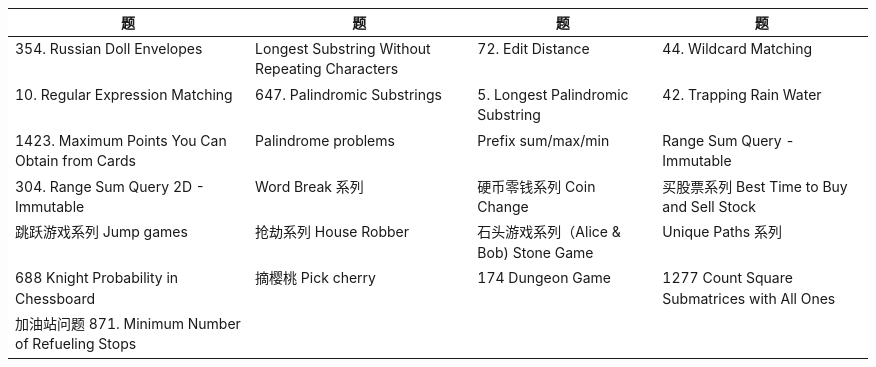 

| 题                                                | 题                                             | 题                                    | 题                                          |
| ------------------------------------------------- | ---------------------------------------------- | ------------------------------------- | ------------------------------------------- |
| 354. Russian Doll Envelopes                       | Longest Substring Without Repeating Characters | 72. Edit Distance                     | 44. Wildcard Matching                       |
| 10. Regular Expression Matching                   | 647. Palindromic Substrings                    | 5. Longest Palindromic Substring      | 42. Trapping Rain Water                     |
| 1423. Maximum Points You Can Obtain from Cards    | Palindrome problems                            | Prefix sum/max/min                    | Range Sum Query - Immutable                 |
| 304. Range Sum Query 2D - Immutable               | Word Break 系列                                | 硬币零钱系列 Coin Change              | 买股票系列 Best Time to Buy and Sell Stock  |
| 跳跃游戏系列 Jump games                           | 抢劫系列 House Robber                          | 石头游戏系列（Alice & Bob) Stone Game | Unique Paths 系列                           |
| 688 Knight Probability in Chessboard              | 摘樱桃 Pick cherry                             | 174  Dungeon Game                     | 1277 Count Square Submatrices with All Ones |
| 加油站问题 871. Minimum Number of Refueling Stops |                                                |                                       |                                             |

